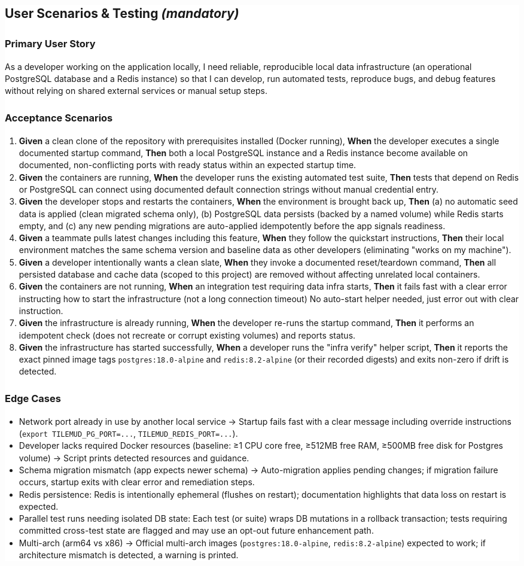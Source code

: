 
## User Scenarios & Testing *(mandatory)*

### Primary User Story
As a developer working on the application locally, I need reliable, reproducible local data infrastructure (an operational PostgreSQL database and a Redis instance) so that I can develop, run automated tests, reproduce bugs, and debug features without relying on shared external services or manual setup steps.

### Acceptance Scenarios
1. **Given** a clean clone of the repository with prerequisites installed (Docker running), **When** the developer executes a single documented startup command, **Then** both a local PostgreSQL instance and a Redis instance become available on documented, non-conflicting ports with ready status within an expected startup time.
2. **Given** the containers are running, **When** the developer runs the existing automated test suite, **Then** tests that depend on Redis or PostgreSQL can connect using documented default connection strings without manual credential entry.
3. **Given** the developer stops and restarts the containers, **When** the environment is brought back up, **Then** (a) no automatic seed data is applied (clean migrated schema only), (b) PostgreSQL data persists (backed by a named volume) while Redis starts empty, and (c) any new pending migrations are auto-applied idempotently before the app signals readiness.
4. **Given** a teammate pulls latest changes including this feature, **When** they follow the quickstart instructions, **Then** their local environment matches the same schema version and baseline data as other developers (eliminating "works on my machine").
5. **Given** a developer intentionally wants a clean slate, **When** they invoke a documented reset/teardown command, **Then** all persisted database and cache data (scoped to this project) are removed without affecting unrelated local containers.
6. **Given** the containers are not running, **When** an integration test requiring data infra starts, **Then** it fails fast with a clear error instructing how to start the infrastructure (not a long connection timeout) No auto-start helper needed, just error out with clear instruction.
7. **Given** the infrastructure is already running, **When** the developer re-runs the startup command, **Then** it performs an idempotent check (does not recreate or corrupt existing volumes) and reports status.
8. **Given** the infrastructure has started successfully, **When** a developer runs the "infra verify" helper script, **Then** it reports the exact pinned image tags `postgres:18.0-alpine` and `redis:8.2-alpine` (or their recorded digests) and exits non-zero if drift is detected.

### Edge Cases
- Network port already in use by another local service → Startup fails fast with a clear message including override instructions (`export TILEMUD_PG_PORT=...`, `TILEMUD_REDIS_PORT=...`).
- Developer lacks required Docker resources (baseline: ≥1 CPU core free, ≥512MB free RAM, ≥500MB free disk for Postgres volume) → Script prints detected resources and guidance.
- Schema migration mismatch (app expects newer schema) → Auto-migration applies pending changes; if migration failure occurs, startup exits with clear error and remediation steps.
- Redis persistence: Redis is intentionally ephemeral (flushes on restart); documentation highlights that data loss on restart is expected.
- Parallel test runs needing isolated DB state: Each test (or suite) wraps DB mutations in a rollback transaction; tests requiring committed cross-test state are flagged and may use an opt-out future enhancement path.
- Multi-arch (arm64 vs x86) → Official multi-arch images (`postgres:18.0-alpine`, `redis:8.2-alpine`) expected to work; if architecture mismatch is detected, a warning is printed.
